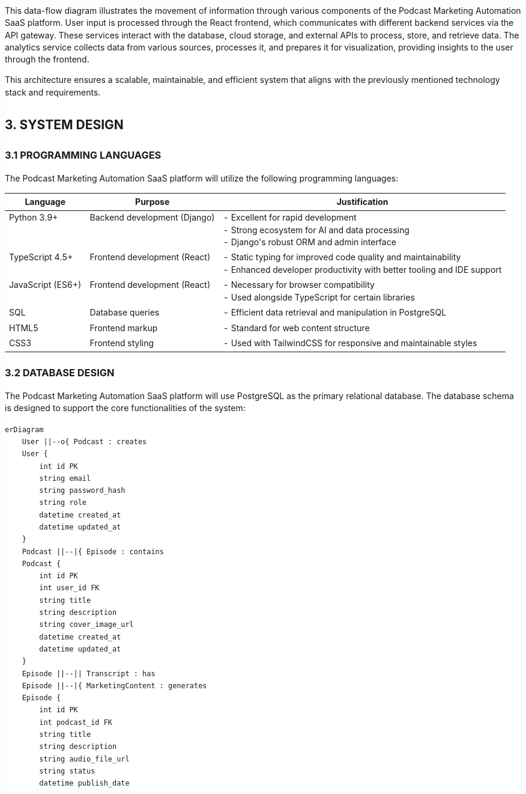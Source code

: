 This data-flow diagram illustrates the movement of information through various components of the Podcast Marketing Automation SaaS platform. User input is processed through the React frontend, which communicates with different backend services via the API gateway. These services interact with the database, cloud storage, and external APIs to process, store, and retrieve data. The analytics service collects data from various sources, processes it, and prepares it for visualization, providing insights to the user through the frontend.

This architecture ensures a scalable, maintainable, and efficient system that aligns with the previously mentioned technology stack and requirements.

## 3. SYSTEM DESIGN

### 3.1 PROGRAMMING LANGUAGES

The Podcast Marketing Automation SaaS platform will utilize the following programming languages:

| Language | Purpose | Justification |
|----------|---------|---------------|
| Python 3.9+ | Backend development (Django) | - Excellent for rapid development<br>- Strong ecosystem for AI and data processing<br>- Django's robust ORM and admin interface |
| TypeScript 4.5+ | Frontend development (React) | - Static typing for improved code quality and maintainability<br>- Enhanced developer productivity with better tooling and IDE support |
| JavaScript (ES6+) | Frontend development (React) | - Necessary for browser compatibility<br>- Used alongside TypeScript for certain libraries |
| SQL | Database queries | - Efficient data retrieval and manipulation in PostgreSQL |
| HTML5 | Frontend markup | - Standard for web content structure |
| CSS3 | Frontend styling | - Used with TailwindCSS for responsive and maintainable styles |

### 3.2 DATABASE DESIGN

The Podcast Marketing Automation SaaS platform will use PostgreSQL as the primary relational database. The database schema is designed to support the core functionalities of the system:

```mermaid
erDiagram
    User ||--o{ Podcast : creates
    User {
        int id PK
        string email
        string password_hash
        string role
        datetime created_at
        datetime updated_at
    }
    Podcast ||--|{ Episode : contains
    Podcast {
        int id PK
        int user_id FK
        string title
        string description
        string cover_image_url
        datetime created_at
        datetime updated_at
    }
    Episode ||--|| Transcript : has
    Episode ||--|{ MarketingContent : generates
    Episode {
        int id PK
        int podcast_id FK
        string title
        string description
        string audio_file_url
        string status
        datetime publish_date
```